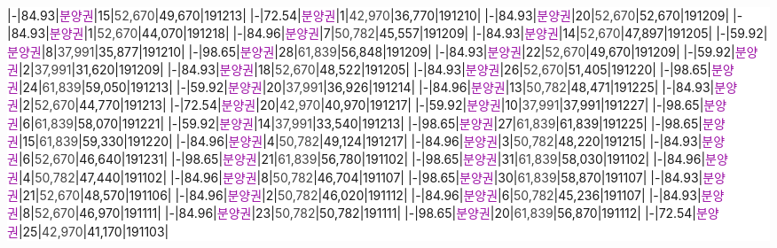 |-|84.93|<span style="color:#9C11A5">분양권</span>|15|<span style="color:#444444">52,670</span>|49,670|191213|
|-|72.54|<span style="color:#9C11A5">분양권</span>|1|<span style="color:#444444">42,970</span>|36,770|191210|
|-|84.93|<span style="color:#9C11A5">분양권</span>|20|<span style="color:#444444">52,670</span>|52,670|191209|
|-|84.93|<span style="color:#9C11A5">분양권</span>|1|<span style="color:#444444">52,670</span>|44,070|191218|
|-|84.96|<span style="color:#9C11A5">분양권</span>|7|<span style="color:#444444">50,782</span>|45,557|191209|
|-|84.93|<span style="color:#9C11A5">분양권</span>|14|<span style="color:#444444">52,670</span>|47,897|191205|
|-|59.92|<span style="color:#9C11A5">분양권</span>|8|<span style="color:#444444">37,991</span>|35,877|191210|
|-|98.65|<span style="color:#9C11A5">분양권</span>|28|<span style="color:#444444">61,839</span>|56,848|191209|
|-|84.93|<span style="color:#9C11A5">분양권</span>|22|<span style="color:#444444">52,670</span>|49,670|191209|
|-|59.92|<span style="color:#9C11A5">분양권</span>|2|<span style="color:#444444">37,991</span>|31,620|191209|
|-|84.93|<span style="color:#9C11A5">분양권</span>|18|<span style="color:#444444">52,670</span>|48,522|191205|
|-|84.93|<span style="color:#9C11A5">분양권</span>|26|<span style="color:#444444">52,670</span>|51,405|191220|
|-|98.65|<span style="color:#9C11A5">분양권</span>|24|<span style="color:#444444">61,839</span>|59,050|191213|
|-|59.92|<span style="color:#9C11A5">분양권</span>|20|<span style="color:#444444">37,991</span>|36,926|191214|
|-|84.96|<span style="color:#9C11A5">분양권</span>|13|<span style="color:#444444">50,782</span>|48,471|191225|
|-|84.93|<span style="color:#9C11A5">분양권</span>|2|<span style="color:#444444">52,670</span>|44,770|191213|
|-|72.54|<span style="color:#9C11A5">분양권</span>|20|<span style="color:#444444">42,970</span>|40,970|191217|
|-|59.92|<span style="color:#9C11A5">분양권</span>|10|<span style="color:#444444">37,991</span>|37,991|191227|
|-|98.65|<span style="color:#9C11A5">분양권</span>|6|<span style="color:#444444">61,839</span>|58,070|191221|
|-|59.92|<span style="color:#9C11A5">분양권</span>|14|<span style="color:#444444">37,991</span>|33,540|191213|
|-|98.65|<span style="color:#9C11A5">분양권</span>|27|<span style="color:#444444">61,839</span>|61,839|191225|
|-|98.65|<span style="color:#9C11A5">분양권</span>|15|<span style="color:#444444">61,839</span>|59,330|191220|
|-|84.96|<span style="color:#9C11A5">분양권</span>|4|<span style="color:#444444">50,782</span>|49,124|191217|
|-|84.96|<span style="color:#9C11A5">분양권</span>|3|<span style="color:#444444">50,782</span>|48,220|191215|
|-|84.93|<span style="color:#9C11A5">분양권</span>|6|<span style="color:#444444">52,670</span>|46,640|191231|
|-|98.65|<span style="color:#9C11A5">분양권</span>|21|<span style="color:#444444">61,839</span>|56,780|191102|
|-|98.65|<span style="color:#9C11A5">분양권</span>|31|<span style="color:#444444">61,839</span>|58,030|191102|
|-|84.96|<span style="color:#9C11A5">분양권</span>|4|<span style="color:#444444">50,782</span>|47,440|191102|
|-|84.96|<span style="color:#9C11A5">분양권</span>|8|<span style="color:#444444">50,782</span>|46,704|191107|
|-|98.65|<span style="color:#9C11A5">분양권</span>|30|<span style="color:#444444">61,839</span>|58,870|191107|
|-|84.93|<span style="color:#9C11A5">분양권</span>|21|<span style="color:#444444">52,670</span>|48,570|191106|
|-|84.96|<span style="color:#9C11A5">분양권</span>|2|<span style="color:#444444">50,782</span>|46,020|191112|
|-|84.96|<span style="color:#9C11A5">분양권</span>|6|<span style="color:#444444">50,782</span>|45,236|191107|
|-|84.93|<span style="color:#9C11A5">분양권</span>|8|<span style="color:#444444">52,670</span>|46,970|191111|
|-|84.96|<span style="color:#9C11A5">분양권</span>|23|<span style="color:#444444">50,782</span>|50,782|191111|
|-|98.65|<span style="color:#9C11A5">분양권</span>|20|<span style="color:#444444">61,839</span>|56,870|191112|
|-|72.54|<span style="color:#9C11A5">분양권</span>|25|<span style="color:#444444">42,970</span>|41,170|191103|